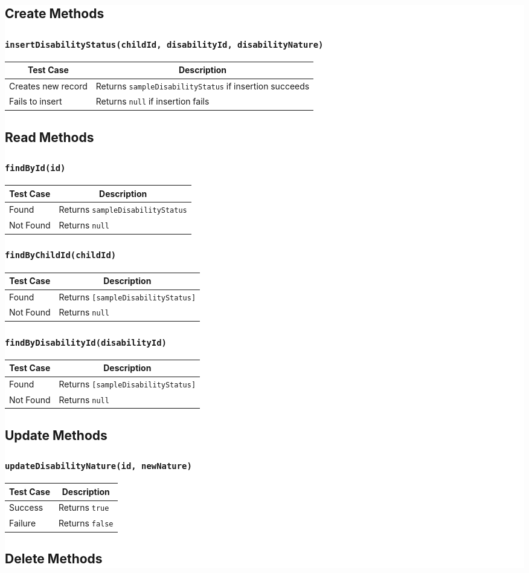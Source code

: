 ## Create Methods

### `insertDisabilityStatus(childId, disabilityId, disabilityNature)`

| Test Case | Description |
|-----------|-------------|
|  Creates new record | Returns `sampleDisabilityStatus` if insertion succeeds |
|  Fails to insert | Returns `null` if insertion fails |

## Read Methods

### `findById(id)`

| Test Case | Description |
|-----------|-------------|
|  Found | Returns `sampleDisabilityStatus` |
|  Not Found | Returns `null` |

### `findByChildId(childId)`

| Test Case | Description |
|-----------|-------------|
|  Found | Returns `[sampleDisabilityStatus]` |
|  Not Found | Returns `null` |

### `findByDisabilityId(disabilityId)`

| Test Case | Description |
|-----------|-------------|
|  Found | Returns `[sampleDisabilityStatus]` |
|  Not Found | Returns `null` |

## Update Methods

### `updateDisabilityNature(id, newNature)`

| Test Case | Description |
|-----------|-------------|
|  Success | Returns `true` |
|  Failure | Returns `false` |

## Delete Methods
